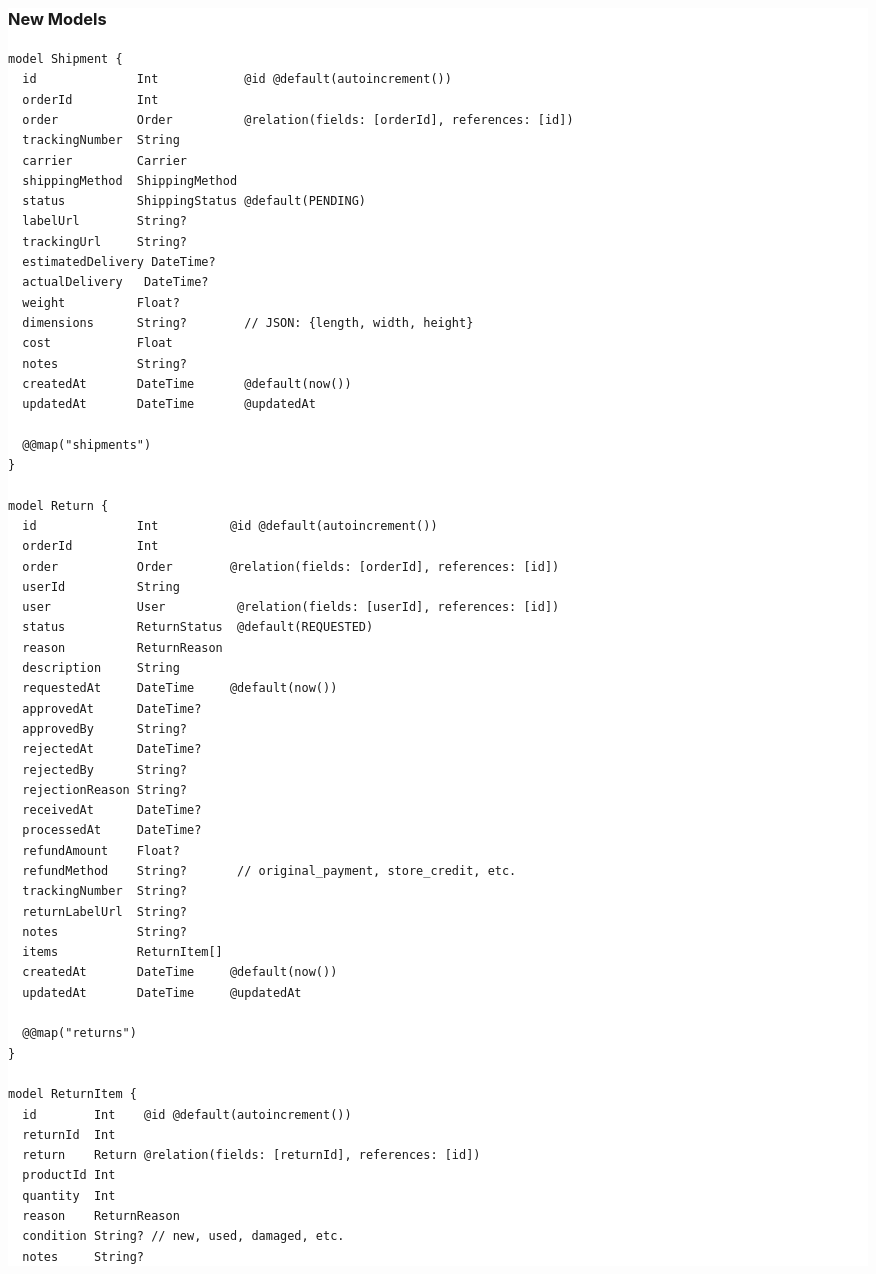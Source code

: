 ### New Models

```prisma
model Shipment {
  id              Int            @id @default(autoincrement())
  orderId         Int
  order           Order          @relation(fields: [orderId], references: [id])
  trackingNumber  String
  carrier         Carrier
  shippingMethod  ShippingMethod
  status          ShippingStatus @default(PENDING)
  labelUrl        String?
  trackingUrl     String?
  estimatedDelivery DateTime?
  actualDelivery   DateTime?
  weight          Float?
  dimensions      String?        // JSON: {length, width, height}
  cost            Float
  notes           String?
  createdAt       DateTime       @default(now())
  updatedAt       DateTime       @updatedAt

  @@map("shipments")
}

model Return {
  id              Int          @id @default(autoincrement())
  orderId         Int
  order           Order        @relation(fields: [orderId], references: [id])
  userId          String
  user            User          @relation(fields: [userId], references: [id])
  status          ReturnStatus  @default(REQUESTED)
  reason          ReturnReason
  description     String
  requestedAt     DateTime     @default(now())
  approvedAt      DateTime?
  approvedBy      String?
  rejectedAt      DateTime?
  rejectedBy      String?
  rejectionReason String?
  receivedAt      DateTime?
  processedAt     DateTime?
  refundAmount    Float?
  refundMethod    String?       // original_payment, store_credit, etc.
  trackingNumber  String?
  returnLabelUrl  String?
  notes           String?
  items           ReturnItem[]
  createdAt       DateTime     @default(now())
  updatedAt       DateTime     @updatedAt

  @@map("returns")
}

model ReturnItem {
  id        Int    @id @default(autoincrement())
  returnId  Int
  return    Return @relation(fields: [returnId], references: [id])
  productId Int
  quantity  Int
  reason    ReturnReason
  condition String? // new, used, damaged, etc.
  notes     String?
```